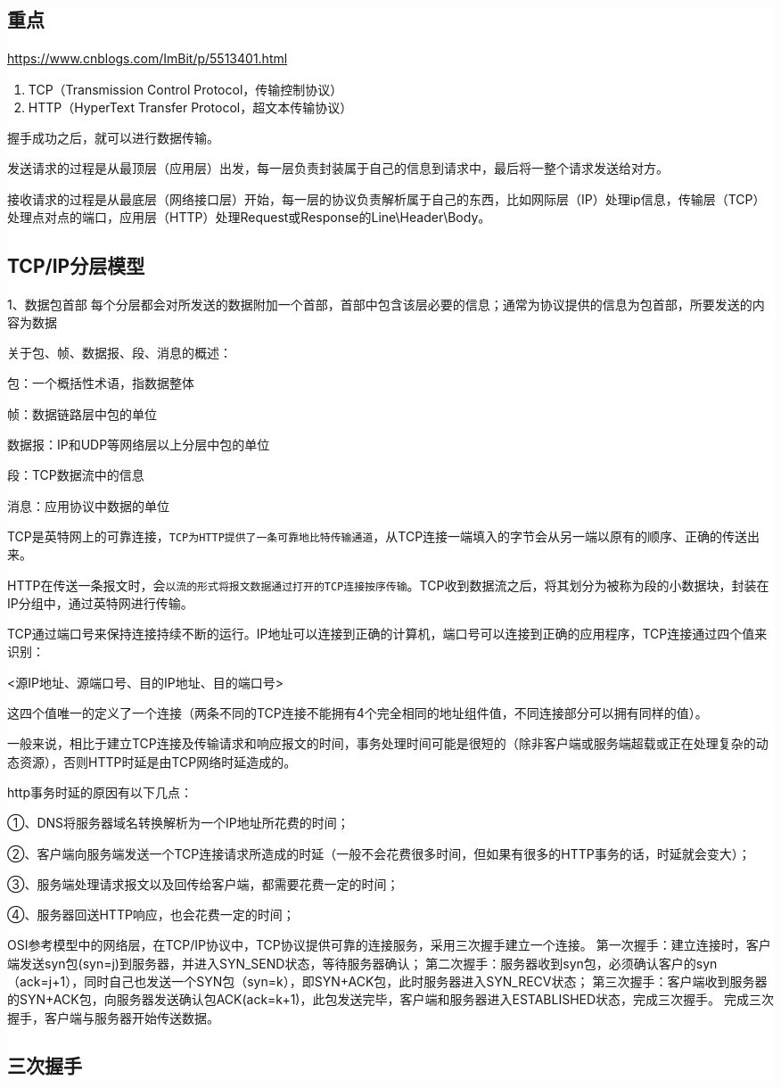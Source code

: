 ## 重点
https://www.cnblogs.com/ImBit/p/5513401.html
1. TCP（Transmission Control Protocol，传输控制协议）
2. HTTP（HyperText Transfer Protocol，超文本传输协议）

握手成功之后，就可以进行数据传输。

发送请求的过程是从最顶层（应用层）出发，每一层负责封装属于自己的信息到请求中，最后将一整个请求发送给对方。

接收请求的过程是从最底层（网络接口层）开始，每一层的协议负责解析属于自己的东西，比如网际层（IP）处理ip信息，传输层（TCP）处理点对点的端口，应用层（HTTP）处理Request或Response的Line\Header\Body。
## TCP/IP分层模型

1、数据包首部
每个分层都会对所发送的数据附加一个首部，首部中包含该层必要的信息；通常为协议提供的信息为包首部，所要发送的内容为数据

关于包、帧、数据报、段、消息的概述：

包：一个概括性术语，指数据整体

帧：数据链路层中包的单位

数据报：IP和UDP等网络层以上分层中包的单位

段：TCP数据流中的信息

消息：应用协议中数据的单位

TCP是英特网上的可靠连接，`TCP为HTTP提供了一条可靠地比特传输通道`，从TCP连接一端填入的字节会从另一端以原有的顺序、正确的传送出来。

HTTP在传送一条报文时，会`以流的形式将报文数据通过打开的TCP连接按序传输`。TCP收到数据流之后，将其划分为被称为段的小数据块，封装在IP分组中，通过英特网进行传输。

TCP通过端口号来保持连接持续不断的运行。IP地址可以连接到正确的计算机，端口号可以连接到正确的应用程序，TCP连接通过四个值来识别：

<源IP地址、源端口号、目的IP地址、目的端口号>

这四个值唯一的定义了一个连接（两条不同的TCP连接不能拥有4个完全相同的地址组件值，不同连接部分可以拥有同样的值）。

一般来说，相比于建立TCP连接及传输请求和响应报文的时间，事务处理时间可能是很短的（除非客户端或服务端超载或正在处理复杂的动态资源），否则HTTP时延是由TCP网络时延造成的。

http事务时延的原因有以下几点：

①、DNS将服务器域名转换解析为一个IP地址所花费的时间；

②、客户端向服务端发送一个TCP连接请求所造成的时延（一般不会花费很多时间，但如果有很多的HTTP事务的话，时延就会变大）；

③、服务端处理请求报文以及回传给客户端，都需要花费一定的时间；

④、服务器回送HTTP响应，也会花费一定的时间；

 OSI参考模型中的网络层，在TCP/IP协议中，TCP协议提供可靠的连接服务，采用三次握手建立一个连接。
第一次握手：建立连接时，客户端发送syn包(syn=j)到服务器，并进入SYN_SEND状态，等待服务器确认；
第二次握手：服务器收到syn包，必须确认客户的syn（ack=j+1），同时自己也发送一个SYN包（syn=k），即SYN+ACK包，此时服务器进入SYN_RECV状态；
第三次握手：客户端收到服务器的SYN+ACK包，向服务器发送确认包ACK(ack=k+1)，此包发送完毕，客户端和服务器进入ESTABLISHED状态，完成三次握手。
完成三次握手，客户端与服务器开始传送数据。



## 三次握手
